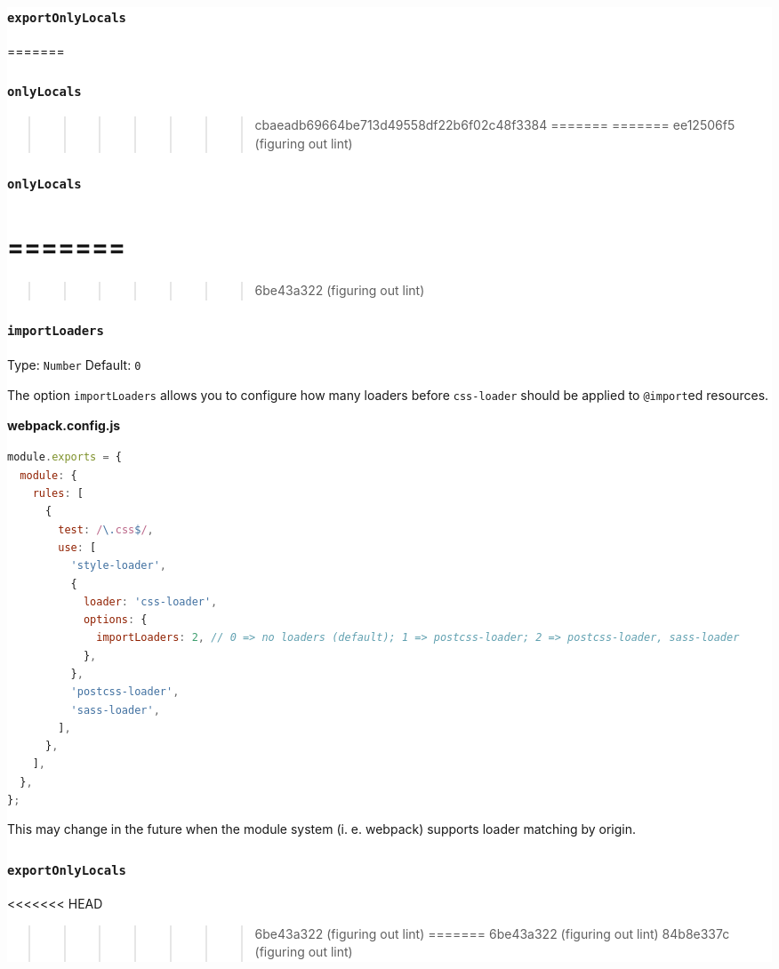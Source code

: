 ### `exportOnlyLocals`
=======
### `onlyLocals`
>>>>>>> cbaeadb69664be713d49558df22b6f02c48f3384
=======
=======
>>>>>>> ee12506f5 (figuring out lint)
### `onlyLocals`
=======
=======
>>>>>>> 6be43a322 (figuring out lint)
### `importLoaders`

Type: `Number`
Default: `0`

The option `importLoaders` allows you to configure how many loaders before `css-loader` should be applied to `@import`ed resources.

**webpack.config.js**

```js
module.exports = {
  module: {
    rules: [
      {
        test: /\.css$/,
        use: [
          'style-loader',
          {
            loader: 'css-loader',
            options: {
              importLoaders: 2, // 0 => no loaders (default); 1 => postcss-loader; 2 => postcss-loader, sass-loader
            },
          },
          'postcss-loader',
          'sass-loader',
        ],
      },
    ],
  },
};
```

This may change in the future when the module system (i. e. webpack) supports loader matching by origin.

### `exportOnlyLocals`
<<<<<<< HEAD
>>>>>>> 6be43a322 (figuring out lint)
=======
>>>>>>> 6be43a322 (figuring out lint)
>>>>>>> 84b8e337c (figuring out lint)
